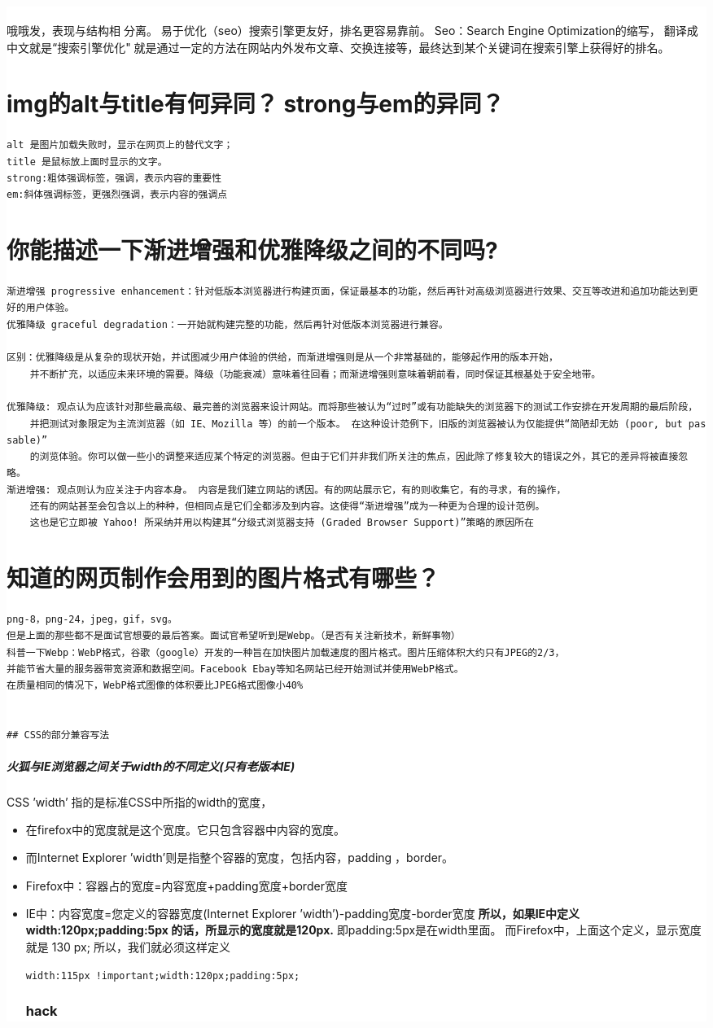 ​   
    哦哦发，表现与结构相          分离。
    易于优化（seo）搜索引擎更友好，排名更容易靠前。
    Seo：Search Engine Optimization的缩写， 翻译成中文就是“搜索引擎优化"
    就是通过一定的方法在网站内外发布文章、交换连接等，最终达到某个关键词在搜索引擎上获得好的排名。

#  img的alt与title有何异同？ strong与em的异同？
    alt 是图片加载失败时，显示在网页上的替代文字；
    title 是鼠标放上面时显示的文字。
    strong:粗体强调标签，强调，表示内容的重要性
    em:斜体强调标签，更强烈强调，表示内容的强调点

# 你能描述一下渐进增强和优雅降级之间的不同吗?
    渐进增强 progressive enhancement：针对低版本浏览器进行构建页面，保证最基本的功能，然后再针对高级浏览器进行效果、交互等改进和追加功能达到更好的用户体验。
    优雅降级 graceful degradation：一开始就构建完整的功能，然后再针对低版本浏览器进行兼容。
    
    区别：优雅降级是从复杂的现状开始，并试图减少用户体验的供给，而渐进增强则是从一个非常基础的，能够起作用的版本开始，
        并不断扩充，以适应未来环境的需要。降级（功能衰减）意味着往回看；而渐进增强则意味着朝前看，同时保证其根基处于安全地带。
    
    优雅降级: 观点认为应该针对那些最高级、最完善的浏览器来设计网站。而将那些被认为“过时”或有功能缺失的浏览器下的测试工作安排在开发周期的最后阶段，
        并把测试对象限定为主流浏览器（如 IE、Mozilla 等）的前一个版本。 在这种设计范例下，旧版的浏览器被认为仅能提供“简陋却无妨 (poor, but passable)” 
        的浏览体验。你可以做一些小的调整来适应某个特定的浏览器。但由于它们并非我们所关注的焦点，因此除了修复较大的错误之外，其它的差异将被直接忽略。
    渐进增强: 观点则认为应关注于内容本身。 内容是我们建立网站的诱因。有的网站展示它，有的则收集它，有的寻求，有的操作，
        还有的网站甚至会包含以上的种种，但相同点是它们全都涉及到内容。这使得“渐进增强”成为一种更为合理的设计范例。
        这也是它立即被 Yahoo! 所采纳并用以构建其“分级式浏览器支持 (Graded Browser Support)”策略的原因所在

# 知道的网页制作会用到的图片格式有哪些？
    png-8，png-24，jpeg，gif，svg。
    但是上面的那些都不是面试官想要的最后答案。面试官希望听到是Webp。（是否有关注新技术，新鲜事物）
    科普一下Webp：WebP格式，谷歌（google）开发的一种旨在加快图片加载速度的图片格式。图片压缩体积大约只有JPEG的2/3，
    并能节省大量的服务器带宽资源和数据空间。Facebook Ebay等知名网站已经开始测试并使用WebP格式。
    在质量相同的情况下，WebP格式图像的体积要比JPEG格式图像小40%


    ## CSS的部分兼容写法

##### 火狐与IE浏览器之间关于width的不同定义(只有老版本IE)

CSS ’width’ 指的是标准CSS中所指的width的宽度，

* 在firefox中的宽度就是这个宽度。它只包含容器中内容的宽度。
* 而Internet Explorer ’width’则是指整个容器的宽度，包括内容，padding ，border。 
* Firefox中：容器占的宽度=内容宽度+padding宽度+border宽度 
* IE中：内容宽度=您定义的容器宽度\(Internet Explorer ’width’\)-padding宽度-border宽度  **所以，如果IE中定义 width:120px;padding:5px 的话，所显示的宽度就是120px.**  即padding:5px是在width里面。  而Firefox中，上面这个定义，显示宽度就是 130 px;  所以，我们就必须这样定义

  ```
  width:115px !important;width:120px;padding:5px;
  ```

  ### hack
